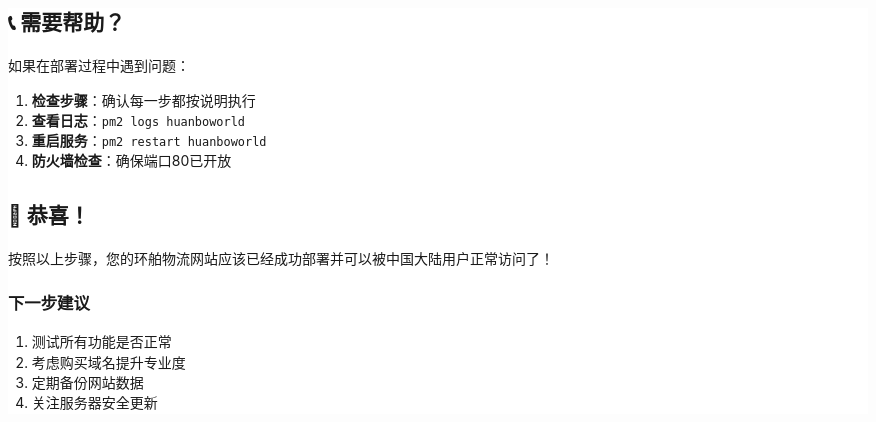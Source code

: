 
## 📞 需要帮助？

如果在部署过程中遇到问题：

1. **检查步骤**：确认每一步都按说明执行
2. **查看日志**：`pm2 logs huanboworld`
3. **重启服务**：`pm2 restart huanboworld`
4. **防火墙检查**：确保端口80已开放

## 🎉 恭喜！

按照以上步骤，您的环舶物流网站应该已经成功部署并可以被中国大陆用户正常访问了！

### 下一步建议
1. 测试所有功能是否正常
2. 考虑购买域名提升专业度
3. 定期备份网站数据
4. 关注服务器安全更新
